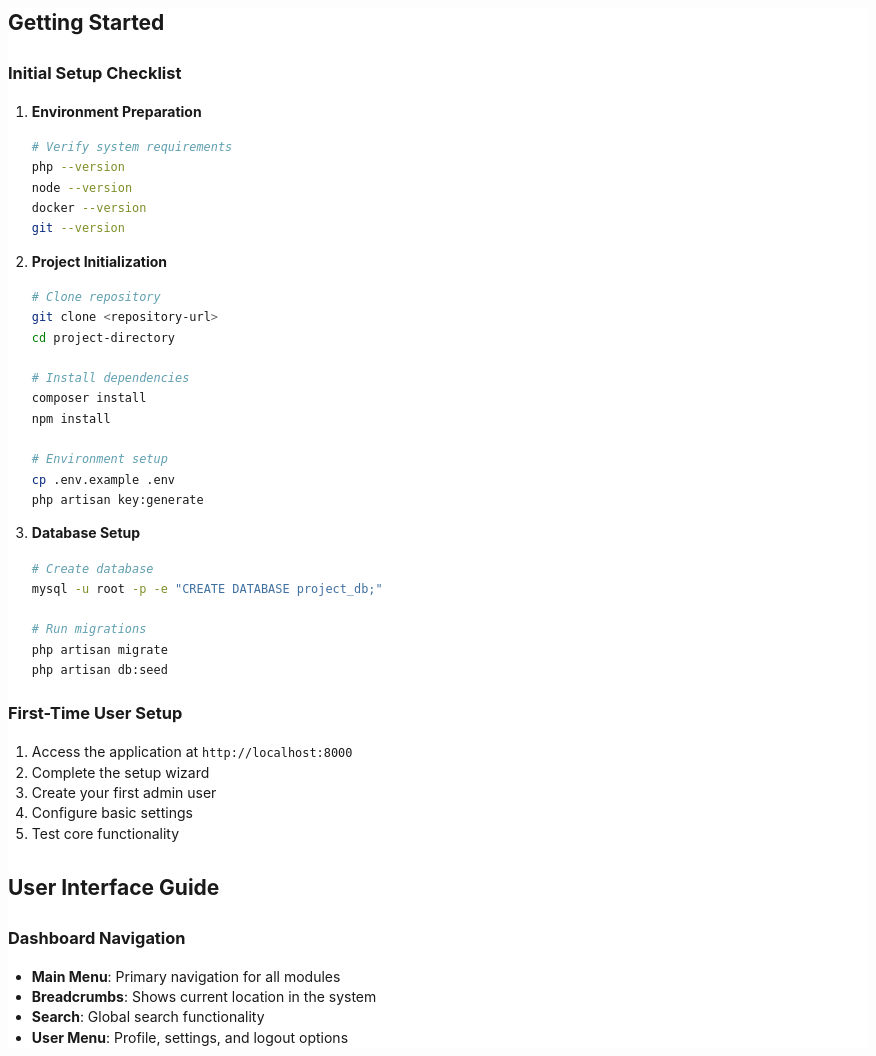 ## Getting Started

### Initial Setup Checklist
1. **Environment Preparation**
   ```bash
   # Verify system requirements
   php --version
   node --version
   docker --version
   git --version
   ```

2. **Project Initialization**
   ```bash
   # Clone repository
   git clone <repository-url>
   cd project-directory
   
   # Install dependencies
   composer install
   npm install
   
   # Environment setup
   cp .env.example .env
   php artisan key:generate
   ```

3. **Database Setup**
   ```bash
   # Create database
   mysql -u root -p -e "CREATE DATABASE project_db;"
   
   # Run migrations
   php artisan migrate
   php artisan db:seed
   ```

### First-Time User Setup
1. Access the application at `http://localhost:8000`
2. Complete the setup wizard
3. Create your first admin user
4. Configure basic settings
5. Test core functionality

## User Interface Guide

### Dashboard Navigation
- **Main Menu**: Primary navigation for all modules
- **Breadcrumbs**: Shows current location in the system
- **Search**: Global search functionality
- **User Menu**: Profile, settings, and logout options
